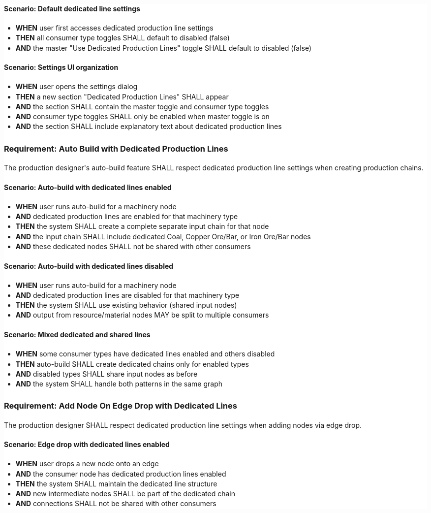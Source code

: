 #### Scenario: Default dedicated line settings

- **WHEN** user first accesses dedicated production line settings
- **THEN** all consumer type toggles SHALL default to disabled (false)
- **AND** the master "Use Dedicated Production Lines" toggle SHALL default to disabled (false)

#### Scenario: Settings UI organization

- **WHEN** user opens the settings dialog
- **THEN** a new section "Dedicated Production Lines" SHALL appear
- **AND** the section SHALL contain the master toggle and consumer type toggles
- **AND** consumer type toggles SHALL only be enabled when master toggle is on
- **AND** the section SHALL include explanatory text about dedicated production lines

### Requirement: Auto Build with Dedicated Production Lines

The production designer's auto-build feature SHALL respect dedicated production line settings when creating production chains.

#### Scenario: Auto-build with dedicated lines enabled

- **WHEN** user runs auto-build for a machinery node
- **AND** dedicated production lines are enabled for that machinery type
- **THEN** the system SHALL create a complete separate input chain for that node
- **AND** the input chain SHALL include dedicated Coal, Copper Ore/Bar, or Iron Ore/Bar nodes
- **AND** these dedicated nodes SHALL not be shared with other consumers

#### Scenario: Auto-build with dedicated lines disabled

- **WHEN** user runs auto-build for a machinery node
- **AND** dedicated production lines are disabled for that machinery type
- **THEN** the system SHALL use existing behavior (shared input nodes)
- **AND** output from resource/material nodes MAY be split to multiple consumers

#### Scenario: Mixed dedicated and shared lines

- **WHEN** some consumer types have dedicated lines enabled and others disabled
- **THEN** auto-build SHALL create dedicated chains only for enabled types
- **AND** disabled types SHALL share input nodes as before
- **AND** the system SHALL handle both patterns in the same graph

### Requirement: Add Node On Edge Drop with Dedicated Lines

The production designer SHALL respect dedicated production line settings when adding nodes via edge drop.

#### Scenario: Edge drop with dedicated lines enabled

- **WHEN** user drops a new node onto an edge
- **AND** the consumer node has dedicated production lines enabled
- **THEN** the system SHALL maintain the dedicated line structure
- **AND** new intermediate nodes SHALL be part of the dedicated chain
- **AND** connections SHALL not be shared with other consumers
